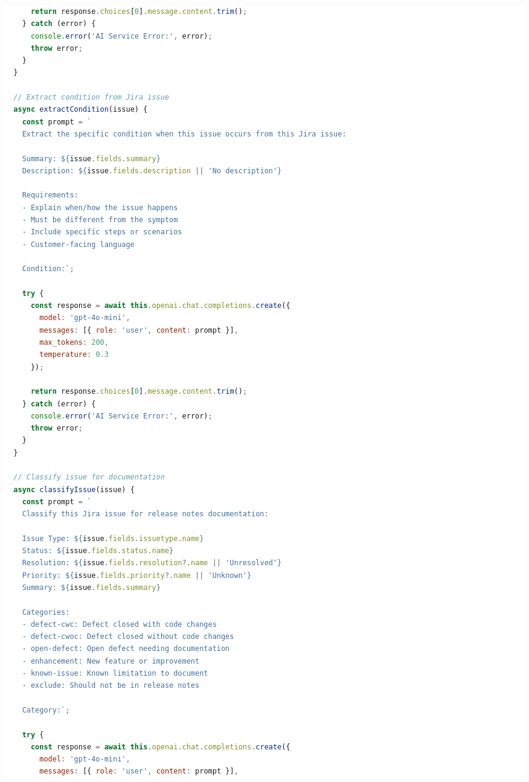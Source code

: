 ```javascript
      return response.choices[0].message.content.trim();
    } catch (error) {
      console.error('AI Service Error:', error);
      throw error;
    }
  }

  // Extract condition from Jira issue
  async extractCondition(issue) {
    const prompt = `
    Extract the specific condition when this issue occurs from this Jira issue:
    
    Summary: ${issue.fields.summary}
    Description: ${issue.fields.description || 'No description'}
    
    Requirements:
    - Explain when/how the issue happens
    - Must be different from the symptom
    - Include specific steps or scenarios
    - Customer-facing language
    
    Condition:`;

    try {
      const response = await this.openai.chat.completions.create({
        model: 'gpt-4o-mini',
        messages: [{ role: 'user', content: prompt }],
        max_tokens: 200,
        temperature: 0.3
      });

      return response.choices[0].message.content.trim();
    } catch (error) {
      console.error('AI Service Error:', error);
      throw error;
    }
  }

  // Classify issue for documentation
  async classifyIssue(issue) {
    const prompt = `
    Classify this Jira issue for release notes documentation:
    
    Issue Type: ${issue.fields.issuetype.name}
    Status: ${issue.fields.status.name}
    Resolution: ${issue.fields.resolution?.name || 'Unresolved'}
    Priority: ${issue.fields.priority?.name || 'Unknown'}
    Summary: ${issue.fields.summary}
    
    Categories:
    - defect-cwc: Defect closed with code changes
    - defect-cwoc: Defect closed without code changes  
    - open-defect: Open defect needing documentation
    - enhancement: New feature or improvement
    - known-issue: Known limitation to document
    - exclude: Should not be in release notes
    
    Category:`;

    try {
      const response = await this.openai.chat.completions.create({
        model: 'gpt-4o-mini',
        messages: [{ role: 'user', content: prompt }],
```